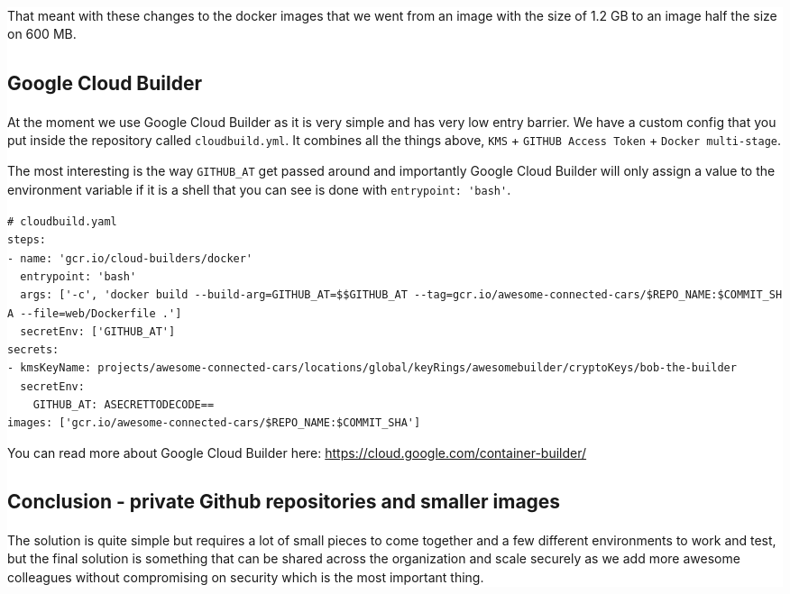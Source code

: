 ```

```

That meant with these changes to the docker images that we went from an image with the size of 1.2 GB to an image half the size on 600 MB.

## Google Cloud Builder

At the moment we use Google Cloud Builder as it is very simple and has very low entry barrier. We have a custom config that you put inside the repository called `cloudbuild.yml`. It combines all the things above, `KMS` + `GITHUB Access Token` + `Docker multi-stage`.

The most interesting is the way `GITHUB_AT` get passed around and importantly Google Cloud Builder will only assign a value to the environment variable if it is a shell that you can see is done with `entrypoint: 'bash'`.


```
# cloudbuild.yaml
steps:
- name: 'gcr.io/cloud-builders/docker'
  entrypoint: 'bash'
  args: ['-c', 'docker build --build-arg=GITHUB_AT=$$GITHUB_AT --tag=gcr.io/awesome-connected-cars/$REPO_NAME:$COMMIT_SHA --file=web/Dockerfile .']
  secretEnv: ['GITHUB_AT']
secrets:
- kmsKeyName: projects/awesome-connected-cars/locations/global/keyRings/awesomebuilder/cryptoKeys/bob-the-builder
  secretEnv:
    GITHUB_AT: ASECRETTODECODE==
images: ['gcr.io/awesome-connected-cars/$REPO_NAME:$COMMIT_SHA']
```

You can read more about Google Cloud Builder here: https://cloud.google.com/container-builder/

## Conclusion - private Github repositories and smaller images

The solution is quite simple but requires a lot of small pieces to come together and a few different environments to work and test, but the final solution is something that can be shared across the organization and scale securely as we add more awesome colleagues without compromising on security which is the most important thing.
